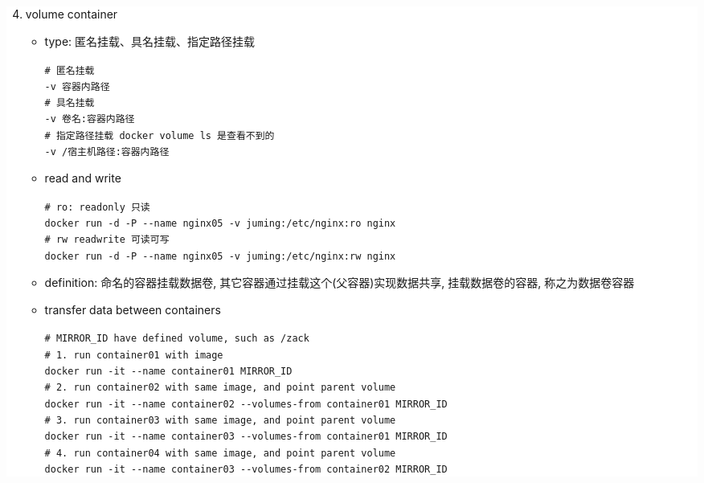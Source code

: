 4. volume container

   - type: 匿名挂载、具名挂载、指定路径挂载

     ```shell
     # 匿名挂载
     -v 容器内路径
     # 具名挂载
     -v 卷名:容器内路径
     # 指定路径挂载 docker volume ls 是查看不到的
     -v /宿主机路径:容器内路径
     ```

   - read and write

     ```shell
     # ro: readonly 只读
     docker run -d -P --name nginx05 -v juming:/etc/nginx:ro nginx
     # rw readwrite 可读可写
     docker run -d -P --name nginx05 -v juming:/etc/nginx:rw nginx
     ```

   - definition: 命名的容器挂载数据卷, 其它容器通过挂载这个(父容器)实现数据共享, 挂载数据卷的容器, 称之为数据卷容器
   - transfer data between containers

     ```shell
     # MIRROR_ID have defined volume, such as /zack
     # 1. run container01 with image
     docker run -it --name container01 MIRROR_ID
     # 2. run container02 with same image, and point parent volume
     docker run -it --name container02 --volumes-from container01 MIRROR_ID
     # 3. run container03 with same image, and point parent volume
     docker run -it --name container03 --volumes-from container01 MIRROR_ID
     # 4. run container04 with same image, and point parent volume
     docker run -it --name container03 --volumes-from container02 MIRROR_ID
